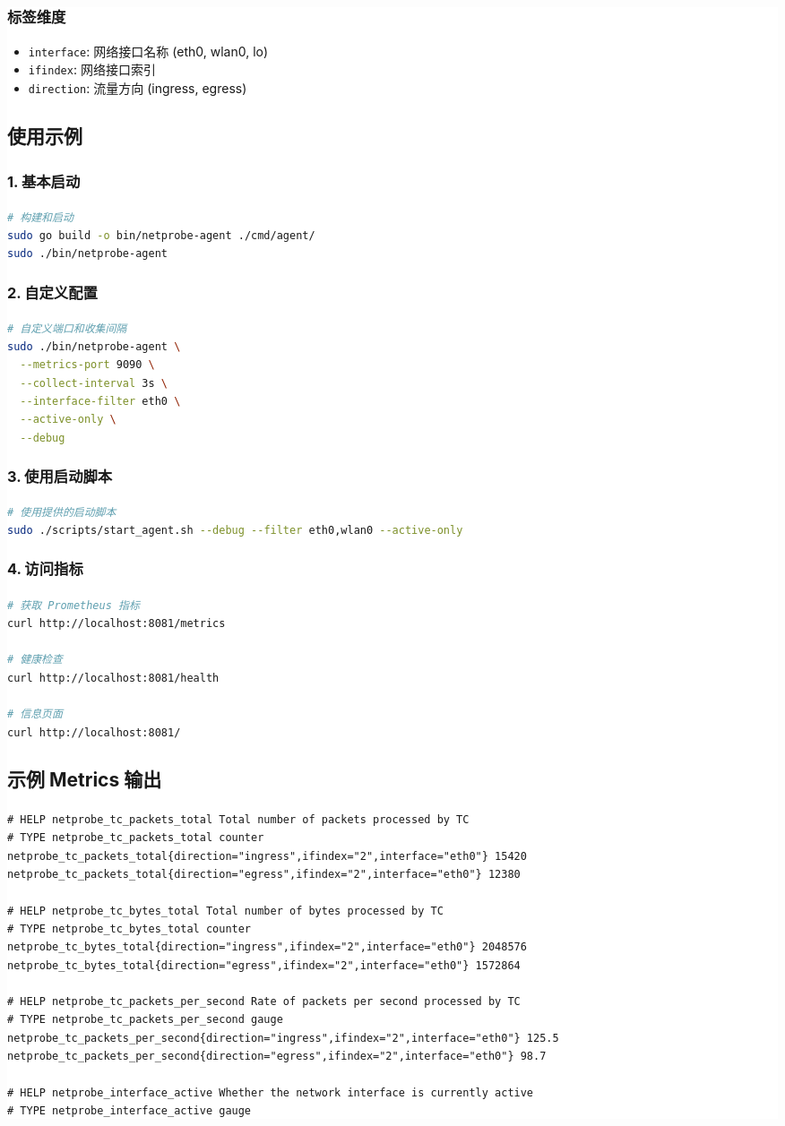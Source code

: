 ### 标签维度
- `interface`: 网络接口名称 (eth0, wlan0, lo)
- `ifindex`: 网络接口索引
- `direction`: 流量方向 (ingress, egress)

## 使用示例

### 1. 基本启动
```bash
# 构建和启动
sudo go build -o bin/netprobe-agent ./cmd/agent/
sudo ./bin/netprobe-agent
```

### 2. 自定义配置
```bash
# 自定义端口和收集间隔
sudo ./bin/netprobe-agent \
  --metrics-port 9090 \
  --collect-interval 3s \
  --interface-filter eth0 \
  --active-only \
  --debug
```

### 3. 使用启动脚本
```bash
# 使用提供的启动脚本
sudo ./scripts/start_agent.sh --debug --filter eth0,wlan0 --active-only
```

### 4. 访问指标
```bash
# 获取 Prometheus 指标
curl http://localhost:8081/metrics

# 健康检查
curl http://localhost:8081/health

# 信息页面
curl http://localhost:8081/
```

## 示例 Metrics 输出

```prometheus
# HELP netprobe_tc_packets_total Total number of packets processed by TC
# TYPE netprobe_tc_packets_total counter
netprobe_tc_packets_total{direction="ingress",ifindex="2",interface="eth0"} 15420
netprobe_tc_packets_total{direction="egress",ifindex="2",interface="eth0"} 12380

# HELP netprobe_tc_bytes_total Total number of bytes processed by TC
# TYPE netprobe_tc_bytes_total counter
netprobe_tc_bytes_total{direction="ingress",ifindex="2",interface="eth0"} 2048576
netprobe_tc_bytes_total{direction="egress",ifindex="2",interface="eth0"} 1572864

# HELP netprobe_tc_packets_per_second Rate of packets per second processed by TC
# TYPE netprobe_tc_packets_per_second gauge
netprobe_tc_packets_per_second{direction="ingress",ifindex="2",interface="eth0"} 125.5
netprobe_tc_packets_per_second{direction="egress",ifindex="2",interface="eth0"} 98.7

# HELP netprobe_interface_active Whether the network interface is currently active
# TYPE netprobe_interface_active gauge
```